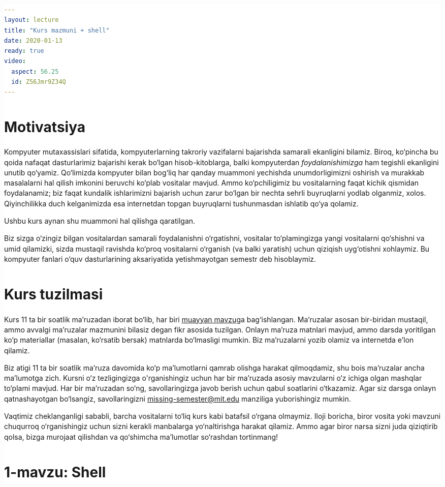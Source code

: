 ```yaml
---
layout: lecture
title: "Kurs mazmuni + shell"
date: 2020-01-13
ready: true
video:
  aspect: 56.25
  id: Z56Jmr9Z34Q
---
```


# Motivatsiya

Kompyuter mutaxassislari sifatida, kompyuterlarning takroriy vazifalarni bajarishda samarali ekanligini bilamiz. Biroq, ko‘pincha bu qoida nafaqat dasturlarimiz bajarishi kerak bo‘lgan hisob-kitoblarga, balki kompyuterdan _foydalanishimizga_ ham tegishli ekanligini unutib qo‘yamiz. Qo‘limizda kompyuter bilan bog‘liq har qanday muammoni yechishda unumdorligimizni oshirish va murakkab masalalarni hal qilish imkonini beruvchi ko‘plab vositalar mavjud. Ammo ko‘pchiligimiz bu vositalarning faqat kichik qismidan foydalanamiz; biz faqat kundalik ishlarimizni bajarish uchun zarur bo‘lgan bir nechta sehrli buyruqlarni yodlab olganmiz, xolos. Qiyinchilikka duch kelganimizda esa internetdan topgan buyruqlarni tushunmasdan ishlatib qo‘ya qolamiz.

Ushbu kurs aynan shu muammoni hal qilishga qaratilgan.

Biz sizga o‘zingiz bilgan vositalardan samarali foydalanishni o‘rgatishni, vositalar to‘plamingizga yangi vositalarni qo‘shishni va umid qilamizki, sizda mustaqil ravishda ko‘proq vositalarni o‘rganish (va balki yaratish) uchun qiziqish uyg‘otishni xohlaymiz. Bu kompyuter fanlari o‘quv dasturlarining aksariyatida yetishmayotgan semestr deb hisoblaymiz.

# Kurs tuzilmasi

Kurs 11 ta bir soatlik ma’ruzadan iborat bo‘lib, har biri [muayyan mavzu](/2020/)ga bag‘ishlangan. Ma’ruzalar asosan bir-biridan mustaqil, ammo avvalgi ma’ruzalar mazmunini bilasiz degan fikr asosida tuzilgan. Onlayn ma’ruza matnlari mavjud, ammo darsda yoritilgan ko‘p materiallar (masalan, ko‘rsatib bersak) matnlarda bo‘lmasligi mumkin. Biz ma’ruzalarni yozib olamiz va internetda e’lon qilamiz.

Biz atigi 11 ta bir soatlik ma’ruza davomida ko‘p ma’lumotlarni qamrab olishga harakat qilmoqdamiz, shu bois ma’ruzalar ancha ma’lumotga zich. Kursni o‘z tezligingizga o'rganishingiz uchun har bir ma’ruzada asosiy mavzularni o‘z ichiga olgan mashqlar to‘plami mavjud. Har bir ma’ruzadan so‘ng, savollaringizga javob berish uchun qabul soatlarini o‘tkazamiz. Agar siz darsga onlayn qatnashayotgan bo‘lsangiz, savollaringizni [missing-semester@mit.edu](mailto:missing-semester@mit.edu) manziliga yuborishingiz mumkin.

Vaqtimiz cheklanganligi sababli, barcha vositalarni to‘liq kurs kabi batafsil o‘rgana olmaymiz. Iloji boricha, biror vosita yoki mavzuni chuqurroq o‘rganishingiz uchun sizni kerakli manbalarga yo‘naltirishga harakat qilamiz. Ammo agar biror narsa sizni juda qiziqtirib qolsa, bizga murojaat qilishdan va qo‘shimcha ma’lumotlar so‘rashdan tortinmang!

# 1-mavzu: Shell
